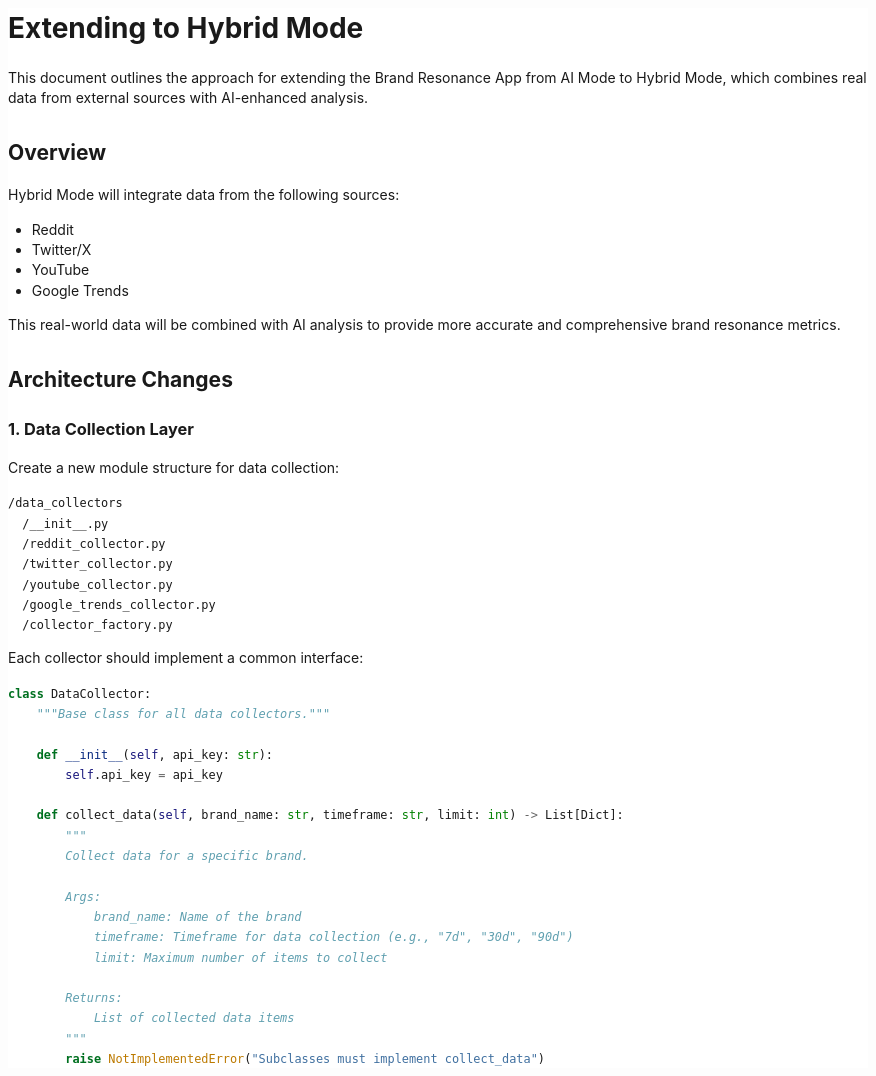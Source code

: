 # Extending to Hybrid Mode

This document outlines the approach for extending the Brand Resonance App from AI Mode to Hybrid Mode, which combines real data from external sources with AI-enhanced analysis.

## Overview

Hybrid Mode will integrate data from the following sources:
- Reddit
- Twitter/X
- YouTube
- Google Trends

This real-world data will be combined with AI analysis to provide more accurate and comprehensive brand resonance metrics.

## Architecture Changes

### 1. Data Collection Layer

Create a new module structure for data collection:

```
/data_collectors
  /__init__.py
  /reddit_collector.py
  /twitter_collector.py
  /youtube_collector.py
  /google_trends_collector.py
  /collector_factory.py
```

Each collector should implement a common interface:

```python
class DataCollector:
    """Base class for all data collectors."""
    
    def __init__(self, api_key: str):
        self.api_key = api_key
        
    def collect_data(self, brand_name: str, timeframe: str, limit: int) -> List[Dict]:
        """
        Collect data for a specific brand.
        
        Args:
            brand_name: Name of the brand
            timeframe: Timeframe for data collection (e.g., "7d", "30d", "90d")
            limit: Maximum number of items to collect
            
        Returns:
            List of collected data items
        """
        raise NotImplementedError("Subclasses must implement collect_data")
```
